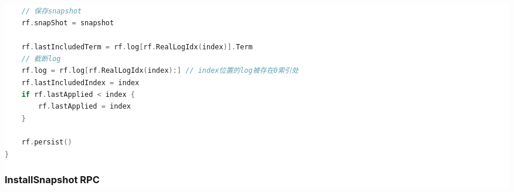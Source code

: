 ```go
	// 保存snapshot
	rf.snapShot = snapshot

	rf.lastIncludedTerm = rf.log[rf.RealLogIdx(index)].Term
	// 截断log
	rf.log = rf.log[rf.RealLogIdx(index):] // index位置的log被存在0索引处
	rf.lastIncludedIndex = index
	if rf.lastApplied < index {
		rf.lastApplied = index
	}

	rf.persist()
}
```

### InstallSnapshot RPC

